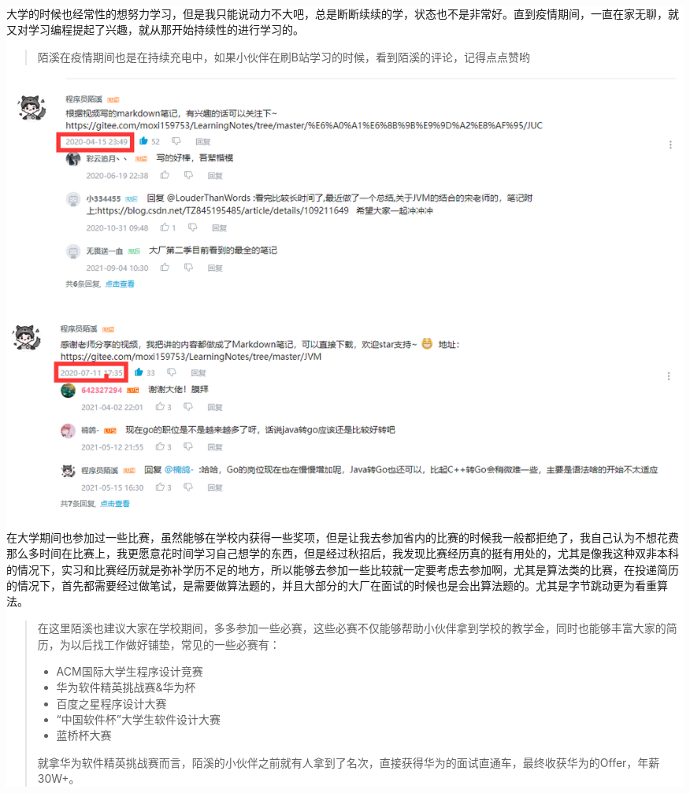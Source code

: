大学的时候也经常性的想努力学习，但是我只能说动力不大吧，总是断断续续的学，状态也不是非常好。直到疫情期间，一直在家无聊，就又对学习编程提起了兴趣，就从那开始持续性的进行学习的。

> 陌溪在疫情期间也是在持续充电中，如果小伙伴在刷B站学习的时候，看到陌溪的评论，记得点点赞哟
>
> 

![大厂面试第二季](images/image-20211012093523670.png)
>
> 

![康师傅JVM](images/image-20211012093708737.png)
>
> 

在大学期间也参加过一些比赛，虽然能够在学校内获得一些奖项，但是让我去参加省内的比赛的时候我一般都拒绝了，我自己认为不想花费那么多时间在比赛上，我更愿意花时间学习自己想学的东西，但是经过秋招后，我发现比赛经历真的挺有用处的，尤其是像我这种双非本科的情况下，实习和比赛经历就是弥补学历不足的地方，所以能够去参加一些比较就一定要考虑去参加啊，尤其是算法类的比赛，在投递简历的情况下，首先都需要经过做笔试，是需要做算法题的，并且大部分的大厂在面试的时候也是会出算法题的。尤其是字节跳动更为看重算法。

> 在这里陌溪也建议大家在学校期间，多多参加一些必赛，这些必赛不仅能够帮助小伙伴拿到学校的教学金，同时也能够丰富大家的简历，为以后找工作做好铺垫，常见的一些必赛有：
>
> - ACM国际大学生程序设计竞赛
> - 华为软件精英挑战赛&华为杯
> - 百度之星程序设计大赛
> - “中国软件杯”大学生软件设计大赛
> - 蓝桥杯大赛
>
> 就拿华为软件精英挑战赛而言，陌溪的小伙伴之前就有人拿到了名次，直接获得华为的面试直通车，最终收获华为的Offer，年薪30W+。
